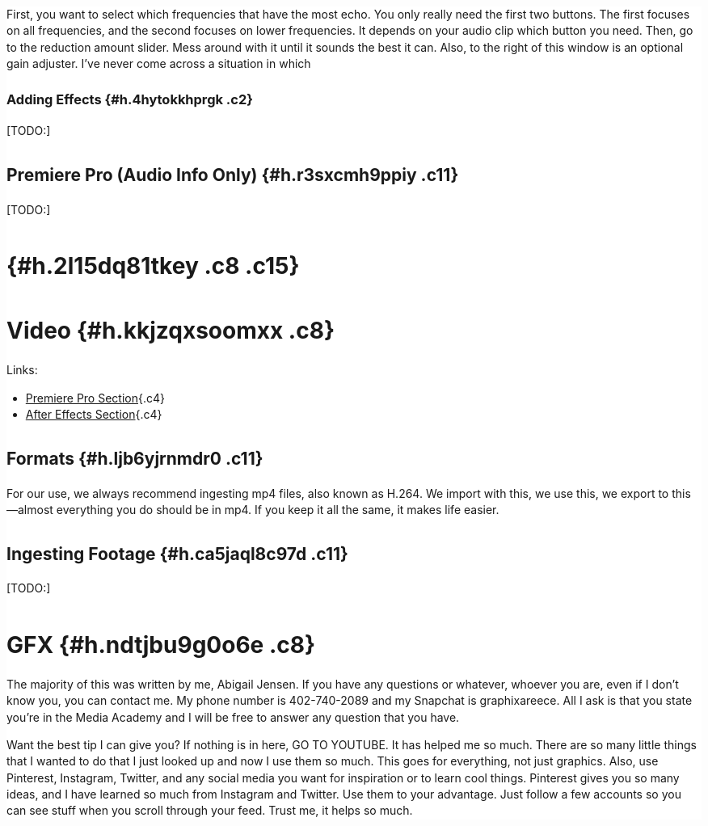 <span>First, you want to select which frequencies that have the most echo. You only really need the first two buttons. The first focuses on all frequencies, and the second focuses on lower frequencies. It depends on your audio clip which button you need. Then, go to the reduction amount slider. Mess around with it until it sounds the best it can. Also, to the right of this window is an optional gain adjuster. I’ve never come across a situation in which</span>

<span class="c1"></span>

### <span class="c21 c43">Adding Effects</span> {#h.4hytokkhprgk .c2}

<span>[TODO:]</span>

<span class="c27"></span>

<span class="c27">Premiere Pro (Audio Info Only)</span> {#h.r3sxcmh9ppiy .c11}
-------------------------------------------------------

<span class="c1">[TODO:]</span>

<span class="c28"></span> {#h.2l15dq81tkey .c8 .c15}
=========================

<span class="c28">Video</span> {#h.kkjzqxsoomxx .c8}
==============================

<span class="c1">Links:</span>

-   <span class="c18">[Premiere Pro Section](#h.vdhdrgfuovqo){.c4}</span>
-   <span class="c18">[After Effects Section](#h.deagn8ol99gl){.c4}</span>

<span class="c27">Formats</span> {#h.ljb6yjrnmdr0 .c11}
--------------------------------

<span class="c1">For our use, we always recommend ingesting mp4 files, also known as H.264. We import with this, we use this, we export to this—almost everything you do should be in mp4. If you keep it all the same, it makes life easier.</span>

<span class="c27">Ingesting Footage</span> {#h.ca5jaql8c97d .c11}
------------------------------------------

<span class="c1">[TODO:]</span>

<span class="c1"></span>

<span class="c28">GFX</span> {#h.ndtjbu9g0o6e .c8}
============================

<span class="c1">The majority of this was written by me, Abigail Jensen. If you have any questions or whatever, whoever you are, even if I don’t know you, you can contact me. My phone number is 402-740-2089 and my Snapchat is graphixareece. All I ask is that you state you’re in the Media Academy and I will be free to answer any question that you have. </span>

<span class="c1"></span>

<span class="c1">Want the best tip I can give you? If nothing is in here, GO TO YOUTUBE. It has helped me so much. There are so many little things that I wanted to do that I just looked up and now I use them so much. This goes for everything, not just graphics. Also, use Pinterest, Instagram, Twitter, and any social media you want for inspiration or to learn cool things. Pinterest gives you so many ideas, and I have learned so much from Instagram and Twitter. Use them to your advantage. Just follow a few accounts so you can see stuff when you scroll through your feed. Trust me, it helps so much.</span>
